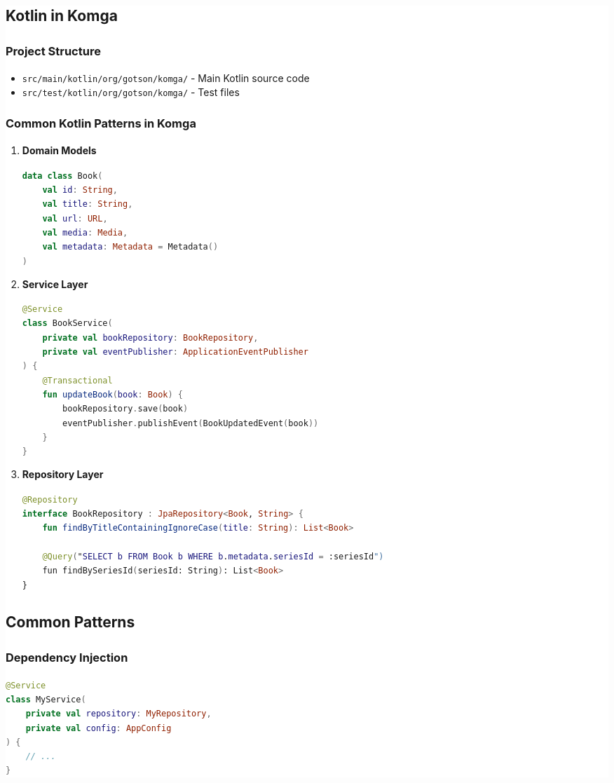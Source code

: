 ## Kotlin in Komga

### Project Structure
- `src/main/kotlin/org/gotson/komga/` - Main Kotlin source code
- `src/test/kotlin/org/gotson/komga/` - Test files

### Common Kotlin Patterns in Komga

1. **Domain Models**
   ```kotlin
   data class Book(
       val id: String,
       val title: String,
       val url: URL,
       val media: Media,
       val metadata: Metadata = Metadata()
   )
   ```

2. **Service Layer**
   ```kotlin
   @Service
   class BookService(
       private val bookRepository: BookRepository,
       private val eventPublisher: ApplicationEventPublisher
   ) {
       @Transactional
       fun updateBook(book: Book) {
           bookRepository.save(book)
           eventPublisher.publishEvent(BookUpdatedEvent(book))
       }
   }
   ```

3. **Repository Layer**
   ```kotlin
   @Repository
   interface BookRepository : JpaRepository<Book, String> {
       fun findByTitleContainingIgnoreCase(title: String): List<Book>
       
       @Query("SELECT b FROM Book b WHERE b.metadata.seriesId = :seriesId")
       fun findBySeriesId(seriesId: String): List<Book>
   }
   ```

## Common Patterns

### Dependency Injection
```kotlin
@Service
class MyService(
    private val repository: MyRepository,
    private val config: AppConfig
) {
    // ...
}
```
